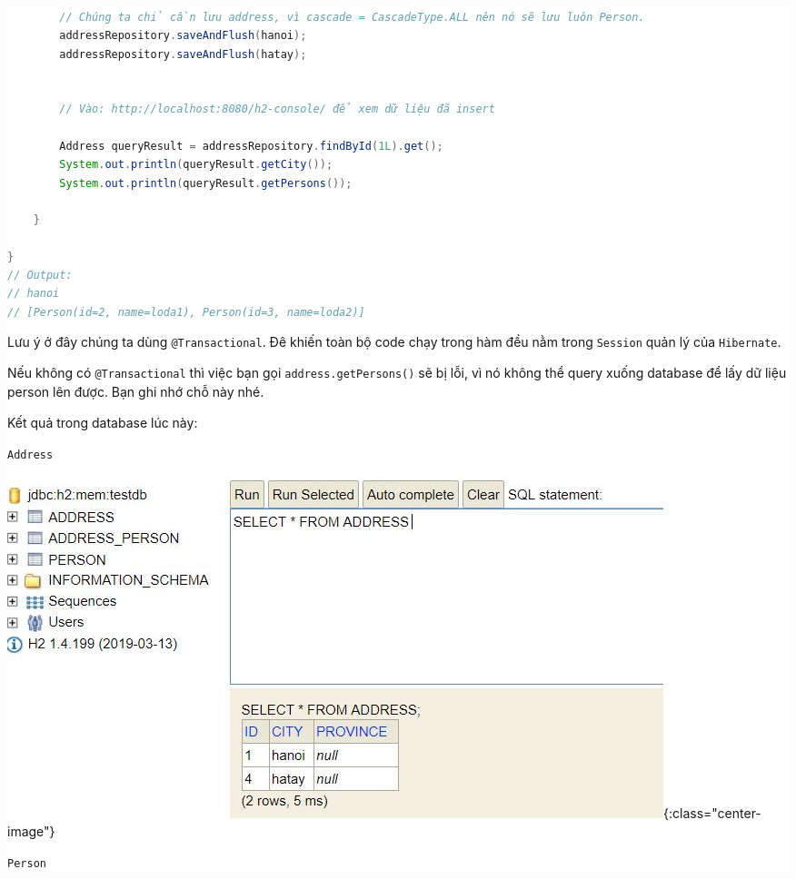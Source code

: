 ```java
        // Chúng ta chỉ cần lưu address, vì cascade = CascadeType.ALL nên nó sẽ lưu luôn Person.
        addressRepository.saveAndFlush(hanoi);
        addressRepository.saveAndFlush(hatay);


        // Vào: http://localhost:8080/h2-console/ để xem dữ liệu đã insert

        Address queryResult = addressRepository.findById(1L).get();
        System.out.println(queryResult.getCity());
        System.out.println(queryResult.getPersons());

    }

}
// Output:
// hanoi
// [Person(id=2, name=loda1), Person(id=3, name=loda2)]

```

Lưu ý ở đây chúng ta dùng `@Transactional`. Đê khiến toàn bộ code chạy trong hàm đều nằm trong `Session` quản lý của `Hibernate`. 

Nếu không có `@Transactional` thì việc bạn gọi `address.getPersons()` sẽ bị lỗi, vì nó không thể query xuống database để lấy dữ liệu person lên được. Bạn ghi nhớ chỗ này nhé.

Kết quả trong database lúc này:

`Address`

![one-to-many](/assets/images/loda1554524778629/5.jpg){:class="center-image"}

`Person`

[link-hibernate]: https://loda.me/Huong-dan-su-dung-Lombok-giup-code-Java-nhanh-hon-69/
[link-lombok]: https://loda.me/Huong-dan-su-dung-Lombok-giup-code-Java-nhanh-hon-69/
[link-onetoone]: https://loda.me/Huong-dan-su-dung-@OneToOne-Relationship/
[link-onetomany]: https://loda.me/Huong-dan-@OneToMany-va-@ManyToOne/